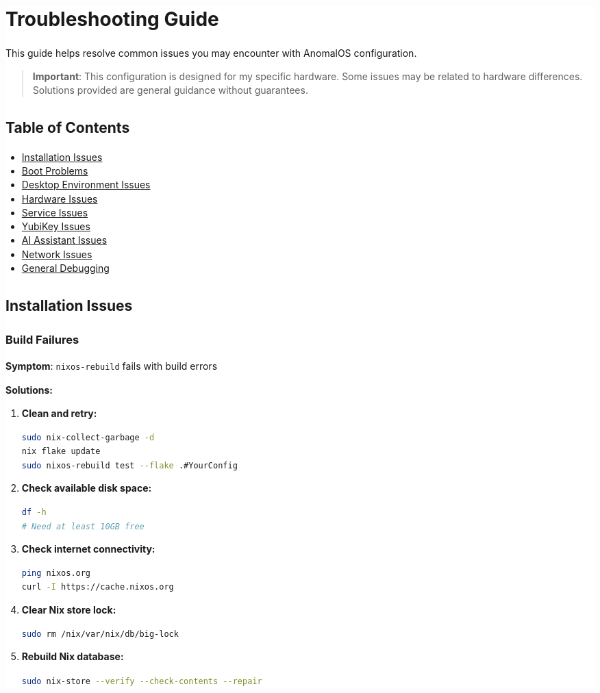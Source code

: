 # Troubleshooting Guide

This guide helps resolve common issues you may encounter with AnomalOS configuration.

> **Important**: This configuration is designed for my specific hardware. Some issues may be related to hardware differences. Solutions provided are general guidance without guarantees.

## Table of Contents

- [Installation Issues](#installation-issues)
- [Boot Problems](#boot-problems)
- [Desktop Environment Issues](#desktop-environment-issues)
- [Hardware Issues](#hardware-issues)
- [Service Issues](#service-issues)
- [YubiKey Issues](#yubikey-issues)
- [AI Assistant Issues](#ai-assistant-issues)
- [Network Issues](#network-issues)
- [General Debugging](#general-debugging)

## Installation Issues

### Build Failures

**Symptom**: `nixos-rebuild` fails with build errors

**Solutions:**

1. **Clean and retry:**
   ```bash
   sudo nix-collect-garbage -d
   nix flake update
   sudo nixos-rebuild test --flake .#YourConfig
   ```

2. **Check available disk space:**
   ```bash
   df -h
   # Need at least 10GB free
   ```

3. **Check internet connectivity:**
   ```bash
   ping nixos.org
   curl -I https://cache.nixos.org
   ```

4. **Clear Nix store lock:**
   ```bash
   sudo rm /nix/var/nix/db/big-lock
   ```

5. **Rebuild Nix database:**
   ```bash
   sudo nix-store --verify --check-contents --repair
   ```
